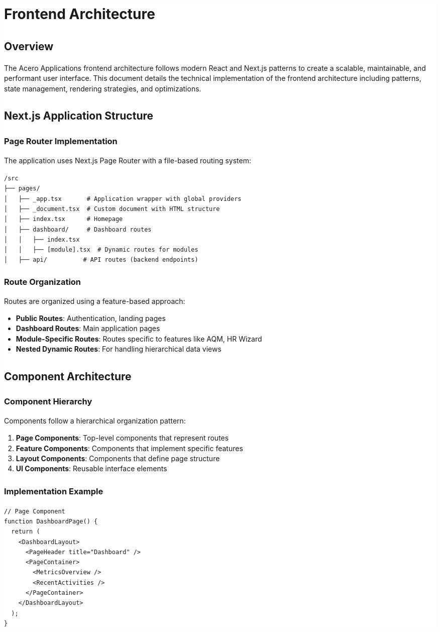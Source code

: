 # Frontend Architecture

## Overview

The Acero Applications frontend architecture follows modern React and Next.js patterns to create a scalable, maintainable, and performant user interface. This document details the technical implementation of the frontend architecture including patterns, state management, rendering strategies, and optimizations.

## Next.js Application Structure

### Page Router Implementation

The application uses Next.js Page Router with a file-based routing system:

```
/src
├── pages/
│   ├── _app.tsx       # Application wrapper with global providers
│   ├── _document.tsx  # Custom document with HTML structure
│   ├── index.tsx      # Homepage
│   ├── dashboard/     # Dashboard routes
│   │   ├── index.tsx
│   │   ├── [module].tsx  # Dynamic routes for modules
│   ├── api/          # API routes (backend endpoints)
```

### Route Organization

Routes are organized using a feature-based approach:

- **Public Routes**: Authentication, landing pages
- **Dashboard Routes**: Main application pages
- **Module-Specific Routes**: Routes specific to features like AQM, HR Wizard
- **Nested Dynamic Routes**: For handling hierarchical data views

## Component Architecture

### Component Hierarchy

Components follow a hierarchical organization pattern:

1. **Page Components**: Top-level components that represent routes
2. **Feature Components**: Components that implement specific features
3. **Layout Components**: Components that define page structure
4. **UI Components**: Reusable interface elements

### Implementation Example

```tsx
// Page Component
function DashboardPage() {
  return (
    <DashboardLayout>
      <PageHeader title="Dashboard" />
      <PageContainer>
        <MetricsOverview />
        <RecentActivities />
      </PageContainer>
    </DashboardLayout>
  );
}

```